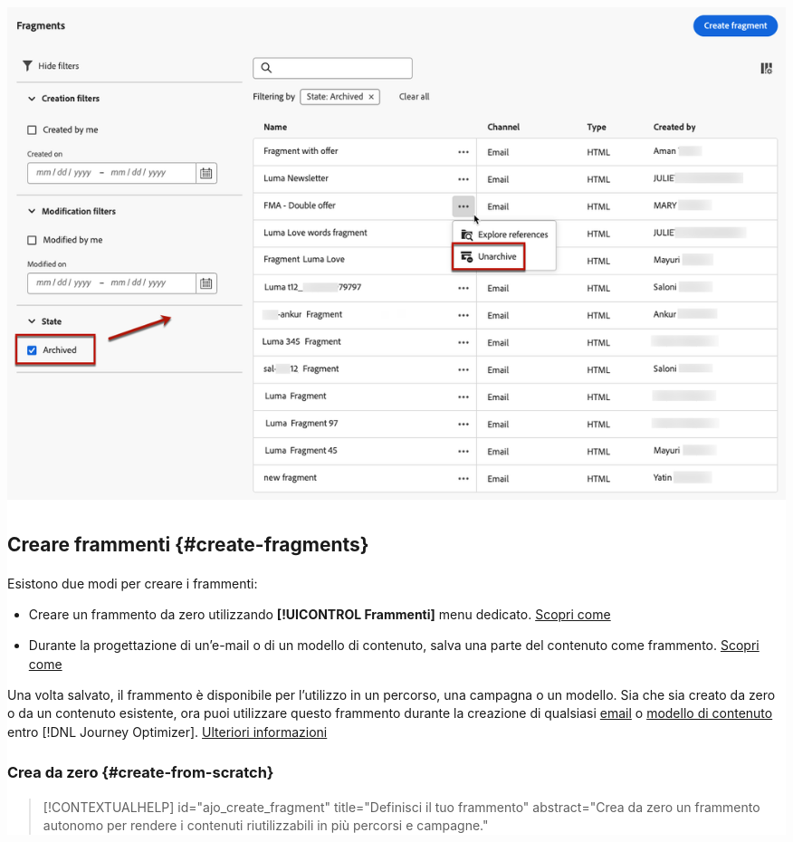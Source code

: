 ![](assets/fragment-list-unarchive.png)

## Creare frammenti {#create-fragments}

Esistono due modi per creare i frammenti:

* Creare un frammento da zero utilizzando **[!UICONTROL Frammenti]** menu dedicato. [Scopri come](#create-template-from-scratch)

* Durante la progettazione di un’e-mail o di un modello di contenuto, salva una parte del contenuto come frammento. [Scopri come](#save-as-template)

Una volta salvato, il frammento è disponibile per l’utilizzo in un percorso, una campagna o un modello. Sia che sia creato da zero o da un contenuto esistente, ora puoi utilizzare questo frammento durante la creazione di qualsiasi [email](get-started-email-design.md) o [modello di contenuto](content-templates.md) entro [!DNL Journey Optimizer]. [Ulteriori informazioni](#use-fragments)

### Crea da zero {#create-from-scratch}

>[!CONTEXTUALHELP]
>id="ajo_create_fragment"
>title="Definisci il tuo frammento"
>abstract="Crea da zero un frammento autonomo per rendere i contenuti riutilizzabili in più percorsi e campagne."
